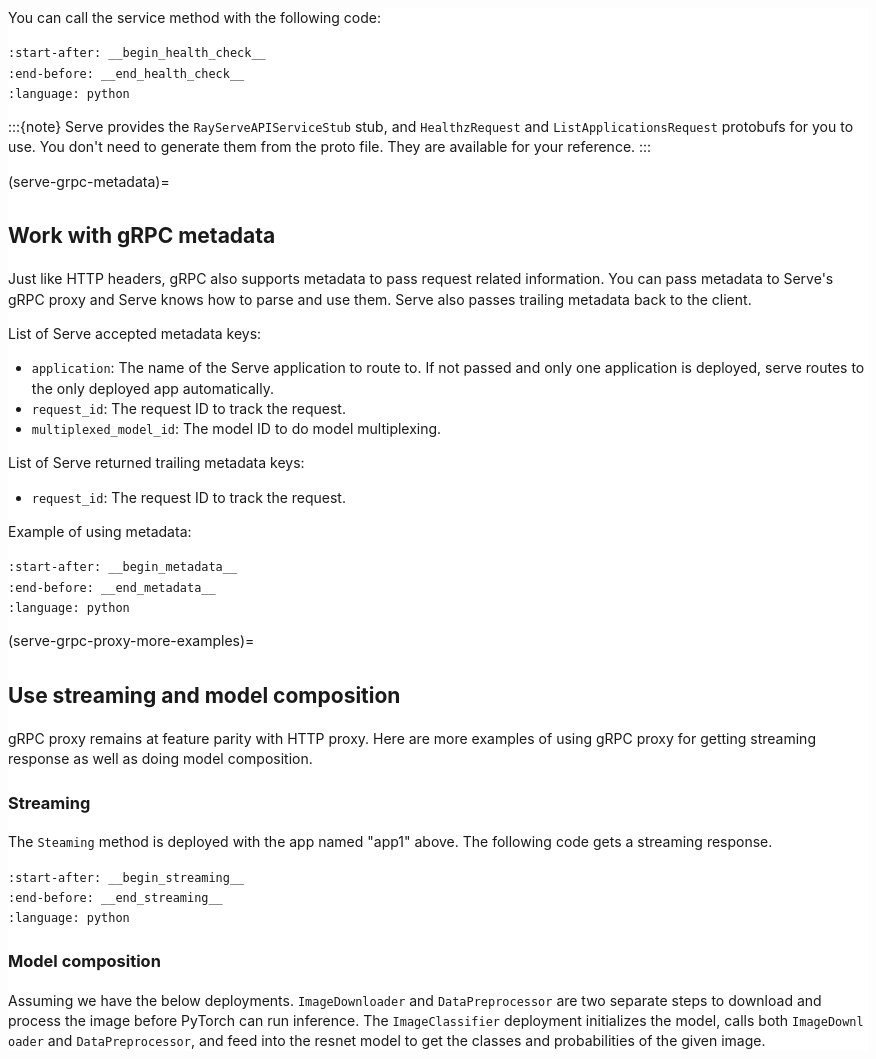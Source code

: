 You can call the service method with the following code:
```{literalinclude} ../doc_code/grpc_proxy/grpc_guide.py
:start-after: __begin_health_check__
:end-before: __end_health_check__
:language: python
```

:::{note}
Serve provides the `RayServeAPIServiceStub` stub, and `HealthzRequest` and
`ListApplicationsRequest` protobufs for you to use. You don't need to generate them
from the proto file. They are available for your reference.
:::

(serve-grpc-metadata)=
## Work with gRPC metadata
Just like HTTP headers, gRPC also supports metadata to pass request related information.
You can pass metadata to Serve's gRPC proxy and Serve knows how to parse and use
them. Serve also passes trailing metadata back to the client.

List of Serve accepted metadata keys:
- `application`: The name of the Serve application to route to. If not passed and only
  one application is deployed, serve routes to the only deployed app automatically.
- `request_id`: The request ID to track the request.
- `multiplexed_model_id`: The model ID to do model multiplexing.

List of Serve returned trailing metadata keys:
- `request_id`: The request ID to track the request.

Example of using metadata:
```{literalinclude} ../doc_code/grpc_proxy/grpc_guide.py
:start-after: __begin_metadata__
:end-before: __end_metadata__
:language: python
```

(serve-grpc-proxy-more-examples)=
## Use streaming and model composition
gRPC proxy remains at feature parity with HTTP proxy. Here are more examples of using
gRPC proxy for getting streaming response as well as doing model composition.

### Streaming
The `Steaming` method is deployed with the app named "app1" above. The following code
gets a streaming response.
```{literalinclude} ../doc_code/grpc_proxy/grpc_guide.py
:start-after: __begin_streaming__
:end-before: __end_streaming__
:language: python
```

### Model composition
Assuming we have the below deployments. `ImageDownloader` and `DataPreprocessor` are two
separate steps to download and process the image before PyTorch can run inference.
The `ImageClassifier` deployment initializes the model, calls both
`ImageDownloader` and `DataPreprocessor`, and feed into the resnet model to get the
classes and probabilities of the given image.
